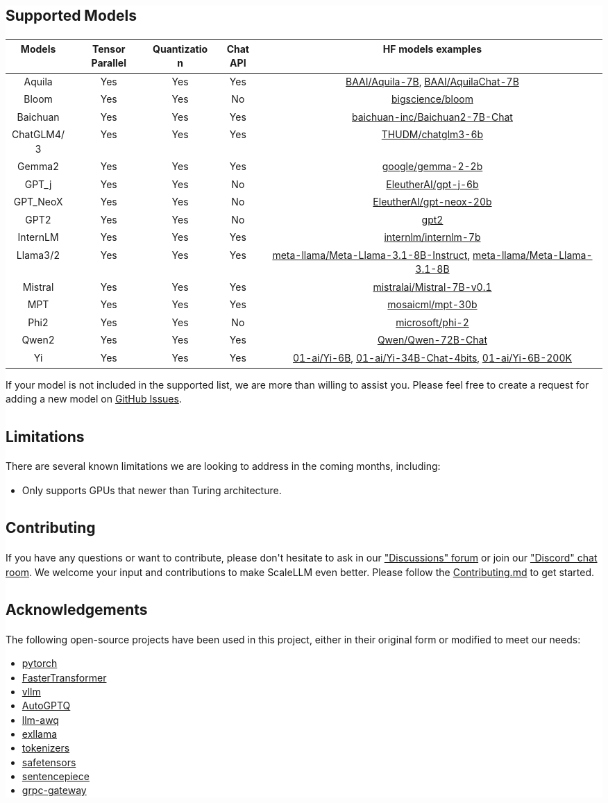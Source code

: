 
## Supported Models

|   Models   | Tensor Parallel | Quantization | Chat API | HF models examples |
| :--------: | :-------------: | :----------: | :------: | :---------------------------:|
|   Aquila   |       Yes       |     Yes      |    Yes   | [BAAI/Aquila-7B](https://huggingface.co/BAAI/Aquila-7B), [BAAI/AquilaChat-7B](https://huggingface.co/BAAI/AquilaChat-7B) |
|   Bloom    |       Yes       |     Yes      |    No    | [bigscience/bloom](https://huggingface.co/bigscience/bloom) |
|   Baichuan |       Yes       |     Yes      |    Yes   | [baichuan-inc/Baichuan2-7B-Chat](https://huggingface.co/baichuan-inc/Baichuan2-7B-Chat) |
| ChatGLM4/3 |       Yes       |     Yes      |    Yes   | [THUDM/chatglm3-6b](https://huggingface.co/THUDM/chatglm3-6b) |
|   Gemma2   |       Yes       |     Yes      |    Yes   | [google/gemma-2-2b](https://huggingface.co/google/gemma-2-2b) |
|   GPT_j    |       Yes       |     Yes      |    No    | [EleutherAI/gpt-j-6b](https://huggingface.co/EleutherAI/gpt-j-6b) |
|  GPT_NeoX  |       Yes       |     Yes      |    No    | [EleutherAI/gpt-neox-20b](https://huggingface.co/EleutherAI/gpt-neox-20b) |
|    GPT2    |       Yes       |     Yes      |    No    | [gpt2](https://huggingface.co/gpt2)|
| InternLM   |       Yes       |     Yes      |    Yes   | [internlm/internlm-7b](https://huggingface.co/internlm/internlm-7b) |
|   Llama3/2 |       Yes       |     Yes      |    Yes   | [meta-llama/Meta-Llama-3.1-8B-Instruct](https://huggingface.co/meta-llama/Meta-Llama-3.1-8B-Instruct), [meta-llama/Meta-Llama-3.1-8B](https://huggingface.co/meta-llama/Meta-Llama-3.1-8B) |
|  Mistral   |       Yes       |     Yes      |    Yes   | [mistralai/Mistral-7B-v0.1](https://huggingface.co/mistralai/Mistral-7B-v0.1) |
|    MPT     |       Yes       |     Yes      |    Yes   | [mosaicml/mpt-30b](https://huggingface.co/mosaicml/mpt-30b) |
|   Phi2     |       Yes       |     Yes      |    No   | [microsoft/phi-2](https://huggingface.co/microsoft/phi-2) |
|   Qwen2    |       Yes       |     Yes      |    Yes   | [Qwen/Qwen-72B-Chat](https://huggingface.co/Qwen/Qwen-72B-Chat) |
|    Yi      |       Yes       |     Yes      |    Yes    |[01-ai/Yi-6B](https://huggingface.co/01-ai/Yi-6B), [01-ai/Yi-34B-Chat-4bits](https://huggingface.co/01-ai/Yi-34B-Chat-4bits), [01-ai/Yi-6B-200K](https://huggingface.co/01-ai/Yi-6B-200K) |

If your model is not included in the supported list, we are more than willing to assist you. Please feel free to create a request for adding a new model on [GitHub Issues](https://github.com/vectorch-ai/ScaleLLM/issues).

## Limitations

There are several known limitations we are looking to address in the coming months, including:

- Only supports GPUs that newer than Turing architecture.

## Contributing

If you have any questions or want to contribute, please don't hesitate to ask in our ["Discussions" forum](https://github.com/vectorch-ai/ScaleLLM/discussions) or join our ["Discord" chat room](https://discord.gg/PKe5gvBZfn). We welcome your input and contributions to make ScaleLLM even better. Please follow the [Contributing.md](https://github.com/vectorch-ai/ScaleLLM/blob/main/CONTRIBUTING.md) to get started.

## Acknowledgements
The following open-source projects have been used in this project, either in their original form or modified to meet our needs:
* [pytorch](https://github.com/pytorch/pytorch)
* [FasterTransformer](https://github.com/NVIDIA/FasterTransformer)
* [vllm](https://github.com/vllm-project/vllm)
* [AutoGPTQ](https://github.com/PanQiWei/AutoGPTQ)
* [llm-awq](https://github.com/mit-han-lab/llm-awq)
* [exllama](https://github.com/turboderp/exllamav2)
* [tokenizers](https://github.com/huggingface/tokenizers)
* [safetensors](https://github.com/huggingface/safetensors/)
* [sentencepiece](https://github.com/google/sentencepiece)
* [grpc-gateway](https://github.com/grpc-ecosystem/grpc-gateway)

